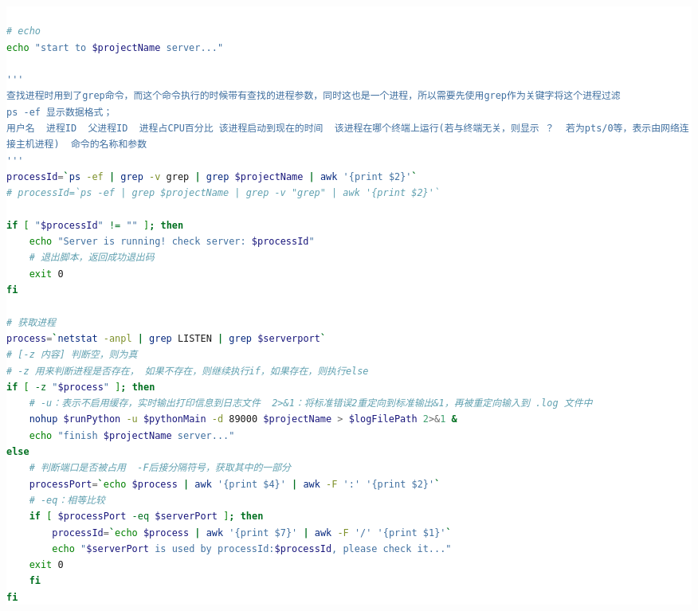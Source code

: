 ```sh

# echo
echo "start to $projectName server..."

'''
查找进程时用到了grep命令，而这个命令执行的时候带有查找的进程参数，同时这也是一个进程，所以需要先使用grep作为关键字将这个进程过滤
ps -ef 显示数据格式；
用户名  进程ID  父进程ID  进程占CPU百分比 该进程启动到现在的时间  该进程在哪个终端上运行(若与终端无关，则显示 ？  若为pts/0等，表示由网络连接主机进程)  命令的名称和参数
'''
processId=`ps -ef | grep -v grep | grep $projectName | awk '{print $2}'`
# processId=`ps -ef | grep $projectName | grep -v "grep" | awk '{print $2}'`

if [ "$processId" != "" ]; then
    echo "Server is running! check server: $processId"
    # 退出脚本，返回成功退出码
    exit 0
fi

# 获取进程
process=`netstat -anpl | grep LISTEN | grep $serverport`
# [-z 内容] 判断空，则为真
# -z 用来判断进程是否存在， 如果不存在，则继续执行if，如果存在，则执行else
if [ -z "$process" ]; then
    # -u：表示不启用缓存，实时输出打印信息到日志文件  2>&1：将标准错误2重定向到标准输出&1，再被重定向输入到 .log 文件中
    nohup $runPython -u $pythonMain -d 89000 $projectName > $logFilePath 2>&1 &
    echo "finish $projectName server..."
else
    # 判断端口是否被占用  -F后接分隔符号，获取其中的一部分
    processPort=`echo $process | awk '{print $4}' | awk -F ':' '{print $2}'`
    # -eq：相等比较
    if [ $processPort -eq $serverPort ]; then
        processId=`echo $process | awk '{print $7}' | awk -F '/' '{print $1}'`
        echo "$serverPort is used by processId:$processId, please check it..."
    exit 0
    fi
fi
```
